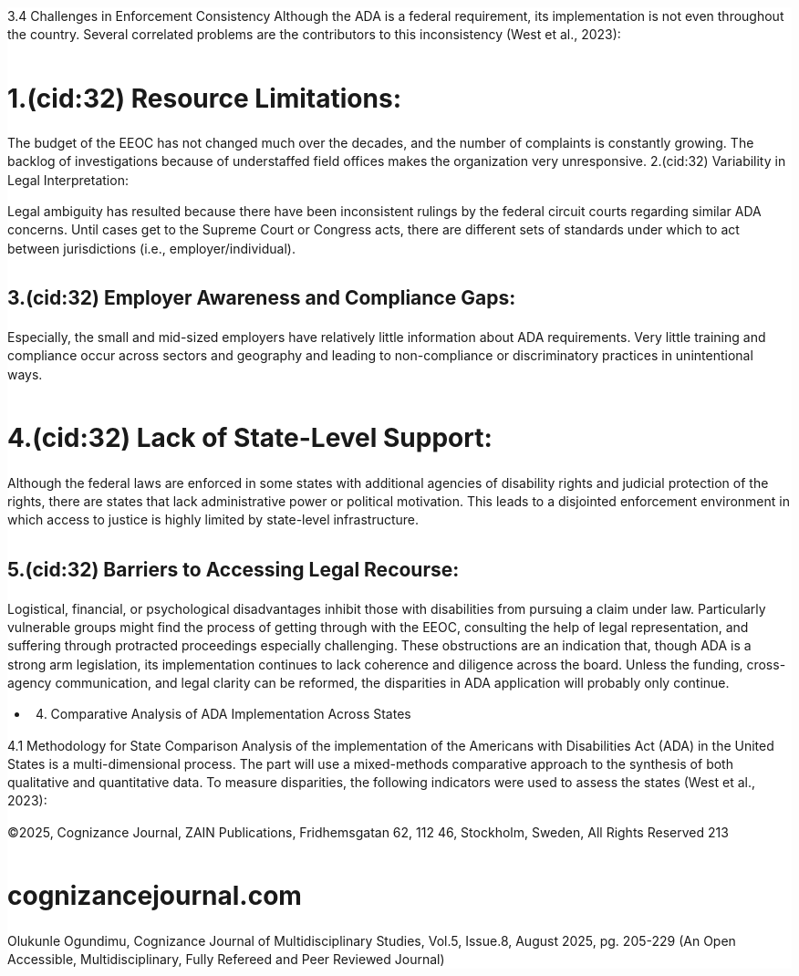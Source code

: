 3.4 Challenges in Enforcement Consistency Although the ADA is a federal requirement, its implementation is not even throughout the country. Several correlated problems are the contributors to this inconsistency (West et al., 2023):

# 1.(cid:32) Resource Limitations:

The budget of the EEOC has not changed much over the decades, and the number of complaints is constantly growing. The backlog of investigations because of understaffed field offices makes the organization very unresponsive. 2.(cid:32) Variability in Legal Interpretation:

Legal ambiguity has resulted because there have been inconsistent rulings by the federal circuit courts regarding similar ADA concerns. Until cases get to the Supreme Court or Congress acts, there are different sets of standards under which to act between jurisdictions (i.e., employer/individual).

## 3.(cid:32) Employer Awareness and Compliance Gaps:

Especially, the small and mid-sized employers have relatively little information about ADA requirements. Very little training and compliance occur across sectors and geography and leading to non-compliance or discriminatory practices in unintentional ways.

# 4.(cid:32) Lack of State-Level Support:

Although the federal laws are enforced in some states with additional agencies of disability rights and judicial protection of the rights, there are states that lack administrative power or political motivation. This leads to a disjointed enforcement environment in which access to justice is highly limited by state-level infrastructure.

## 5.(cid:32) Barriers to Accessing Legal Recourse:

Logistical, financial, or psychological disadvantages inhibit those with disabilities from pursuing a claim under law. Particularly vulnerable groups might find the process of getting through with the EEOC, consulting the help of legal representation, and suffering through protracted proceedings especially challenging. These obstructions are an indication that, though ADA is a strong arm legislation, its implementation continues to lack coherence and diligence across the board. Unless the funding, cross-agency communication, and legal clarity can be reformed, the disparities in ADA application will probably only continue.

- 4. Comparative Analysis of ADA Implementation Across States

4.1 Methodology for State Comparison Analysis of the implementation of the Americans with Disabilities Act (ADA) in the United States is a multi-dimensional process. The part will use a mixed-methods comparative approach to the synthesis of both qualitative and quantitative data. To measure disparities, the following indicators were used to assess the states (West et al., 2023):

©2025, Cognizance Journal, ZAIN Publications, Fridhemsgatan 62, 112 46, Stockholm, Sweden, All Rights Reserved 213

# cognizancejournal.com

Olukunle Ogundimu, Cognizance Journal of Multidisciplinary Studies, Vol.5, Issue.8, August 2025, pg. 205-229 (An Open Accessible, Multidisciplinary, Fully Refereed and Peer Reviewed Journal)
